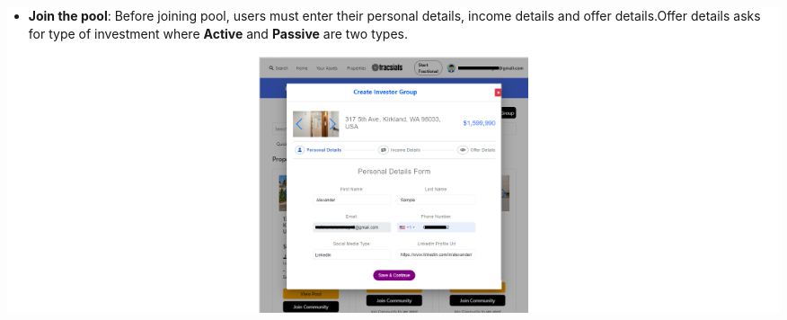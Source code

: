 - **Join the pool**: Before joining pool, users must enter their personal details, income details and offer details.Offer details asks for type of investment where **Active** and **Passive** are two types.

<div style="display:flex;">
<img src="./_media/personal-details.png" alt="Personal details" width="300" style="display: block; margin: 0 auto;">